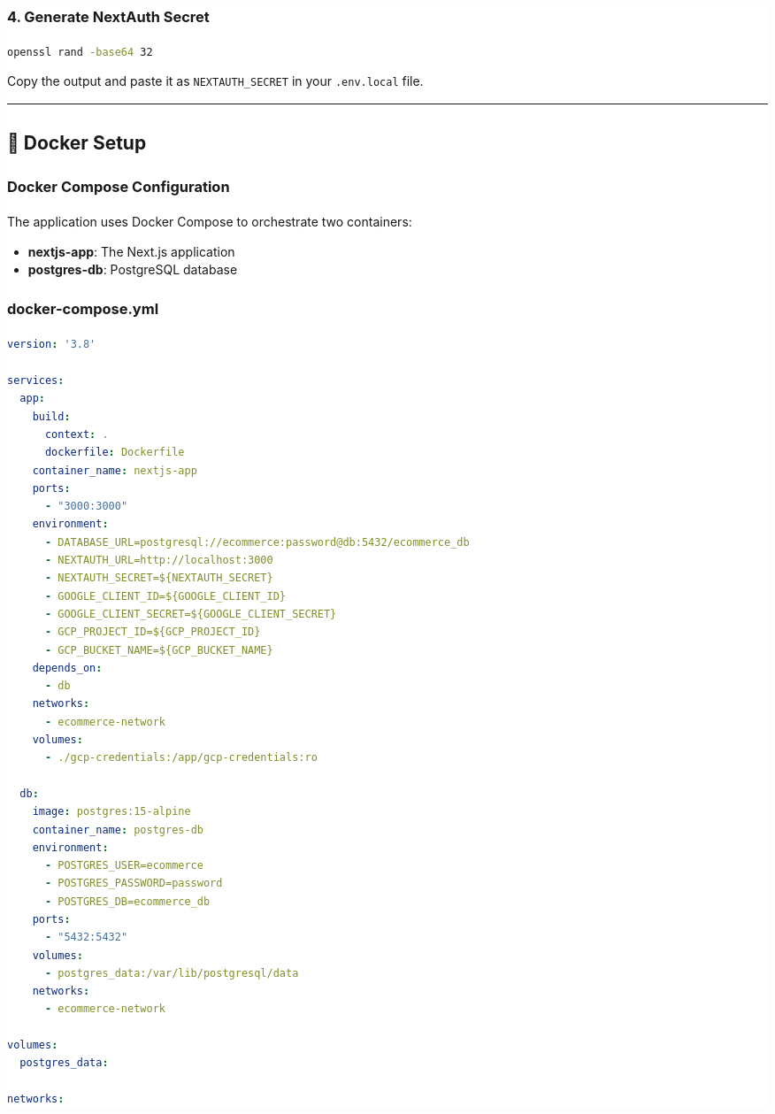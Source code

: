 ### 4. Generate NextAuth Secret

```bash
openssl rand -base64 32
```

Copy the output and paste it as `NEXTAUTH_SECRET` in your `.env.local` file.

---

## 🐳 Docker Setup

### Docker Compose Configuration

The application uses Docker Compose to orchestrate two containers:
- **nextjs-app**: The Next.js application
- **postgres-db**: PostgreSQL database

### docker-compose.yml

```yaml
version: '3.8'

services:
  app:
    build:
      context: .
      dockerfile: Dockerfile
    container_name: nextjs-app
    ports:
      - "3000:3000"
    environment:
      - DATABASE_URL=postgresql://ecommerce:password@db:5432/ecommerce_db
      - NEXTAUTH_URL=http://localhost:3000
      - NEXTAUTH_SECRET=${NEXTAUTH_SECRET}
      - GOOGLE_CLIENT_ID=${GOOGLE_CLIENT_ID}
      - GOOGLE_CLIENT_SECRET=${GOOGLE_CLIENT_SECRET}
      - GCP_PROJECT_ID=${GCP_PROJECT_ID}
      - GCP_BUCKET_NAME=${GCP_BUCKET_NAME}
    depends_on:
      - db
    networks:
      - ecommerce-network
    volumes:
      - ./gcp-credentials:/app/gcp-credentials:ro

  db:
    image: postgres:15-alpine
    container_name: postgres-db
    environment:
      - POSTGRES_USER=ecommerce
      - POSTGRES_PASSWORD=password
      - POSTGRES_DB=ecommerce_db
    ports:
      - "5432:5432"
    volumes:
      - postgres_data:/var/lib/postgresql/data
    networks:
      - ecommerce-network

volumes:
  postgres_data:

networks:
```